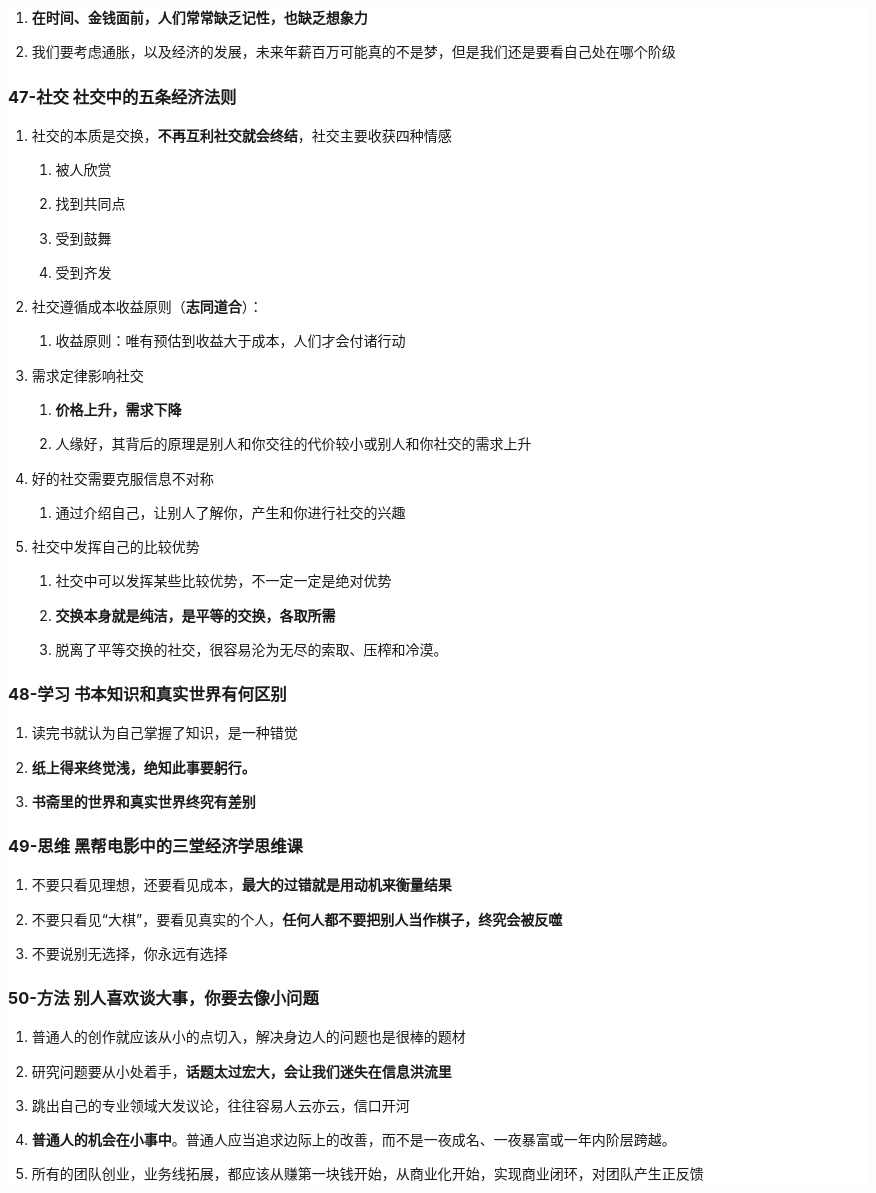 1. **在时间、金钱面前，人们常常缺乏记性，也缺乏想象力**

2. 我们要考虑通胀，以及经济的发展，未来年薪百万可能真的不是梦，但是我们还是要看自己处在哪个阶级



### 47-社交 社交中的五条经济法则

1. 社交的本质是交换，**不再互利社交就会终结**，社交主要收获四种情感
   
   1. 被人欣赏
   
   2. 找到共同点
   
   3. 受到鼓舞
   
   4. 受到齐发

2. 社交遵循成本收益原则（**志同道合**）：
   
   1. 收益原则：唯有预估到收益大于成本，人们才会付诸行动

3. 需求定律影响社交
   
   1. **价格上升，需求下降**
   
   2. 人缘好，其背后的原理是别人和你交往的代价较小或别人和你社交的需求上升

4. 好的社交需要克服信息不对称
   
   1. 通过介绍自己，让别人了解你，产生和你进行社交的兴趣

5. 社交中发挥自己的比较优势
   
   1. 社交中可以发挥某些比较优势，不一定一定是绝对优势
   
   2. **交换本身就是纯洁，是平等的交换，各取所需**
   
   3. 脱离了平等交换的社交，很容易沦为无尽的索取、压榨和冷漠。



### 48-学习 书本知识和真实世界有何区别

1. 读完书就认为自己掌握了知识，是一种错觉

2. **纸上得来终觉浅，绝知此事要躬行。**

3. **书斋里的世界和真实世界终究有差别**



### 49-思维 黑帮电影中的三堂经济学思维课

1. 不要只看见理想，还要看见成本，**最大的过错就是用动机来衡量结果**

2. 不要只看见“大棋”，要看见真实的个人，**任何人都不要把别人当作棋子，终究会被反噬**

3. 不要说别无选择，你永远有选择



### 50-方法 别人喜欢谈大事，你要去像小问题

1. 普通人的创作就应该从小的点切入，解决身边人的问题也是很棒的题材

2. 研究问题要从小处着手，**话题太过宏大，会让我们迷失在信息洪流里**

3. 跳出自己的专业领域大发议论，往往容易人云亦云，信口开河

4. **普通人的机会在小事中**。普通人应当追求边际上的改善，而不是一夜成名、一夜暴富或一年内阶层跨越。

5. 所有的团队创业，业务线拓展，都应该从赚第一块钱开始，从商业化开始，实现商业闭环，对团队产生正反馈
